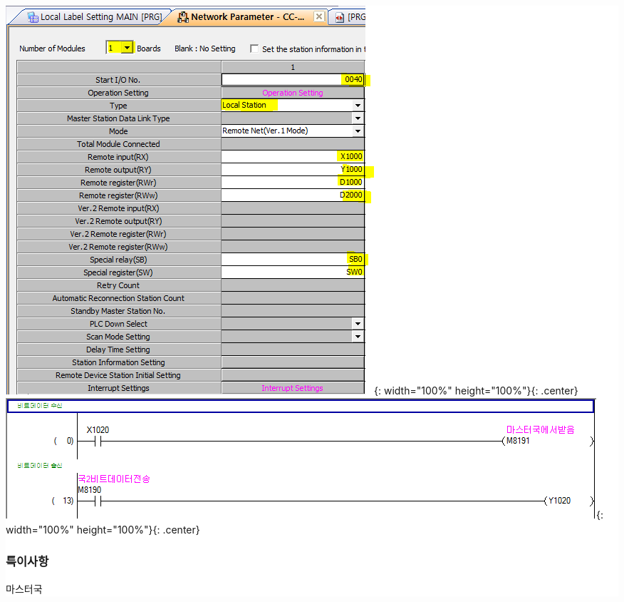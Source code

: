 ![20241210_05](/images/2024-12-10-PLC_class/20241210_05.PNG){: width="100%" height="100%"}{: .center}  
![20241210_06](/images/2024-12-10-PLC_class/20241210_06.PNG){: width="100%" height="100%"}{: .center}  

### 특이사항  
마스터국